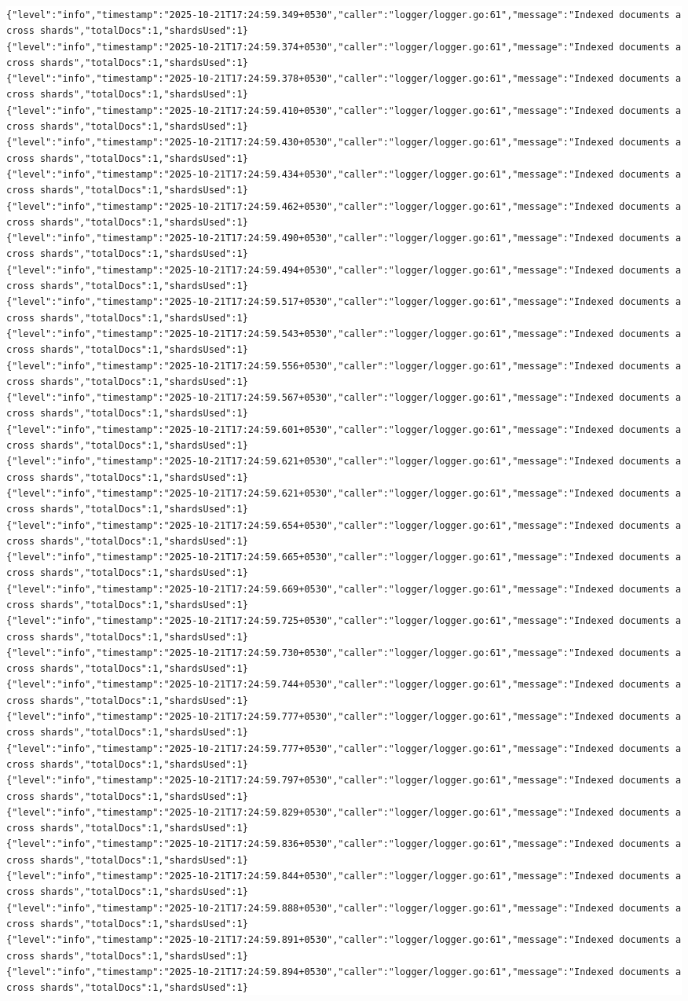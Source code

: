 ```
{"level":"info","timestamp":"2025-10-21T17:24:59.349+0530","caller":"logger/logger.go:61","message":"Indexed documents across shards","totalDocs":1,"shardsUsed":1}
{"level":"info","timestamp":"2025-10-21T17:24:59.374+0530","caller":"logger/logger.go:61","message":"Indexed documents across shards","totalDocs":1,"shardsUsed":1}
{"level":"info","timestamp":"2025-10-21T17:24:59.378+0530","caller":"logger/logger.go:61","message":"Indexed documents across shards","totalDocs":1,"shardsUsed":1}
{"level":"info","timestamp":"2025-10-21T17:24:59.410+0530","caller":"logger/logger.go:61","message":"Indexed documents across shards","totalDocs":1,"shardsUsed":1}
{"level":"info","timestamp":"2025-10-21T17:24:59.430+0530","caller":"logger/logger.go:61","message":"Indexed documents across shards","totalDocs":1,"shardsUsed":1}
{"level":"info","timestamp":"2025-10-21T17:24:59.434+0530","caller":"logger/logger.go:61","message":"Indexed documents across shards","totalDocs":1,"shardsUsed":1}
{"level":"info","timestamp":"2025-10-21T17:24:59.462+0530","caller":"logger/logger.go:61","message":"Indexed documents across shards","totalDocs":1,"shardsUsed":1}
{"level":"info","timestamp":"2025-10-21T17:24:59.490+0530","caller":"logger/logger.go:61","message":"Indexed documents across shards","totalDocs":1,"shardsUsed":1}
{"level":"info","timestamp":"2025-10-21T17:24:59.494+0530","caller":"logger/logger.go:61","message":"Indexed documents across shards","totalDocs":1,"shardsUsed":1}
{"level":"info","timestamp":"2025-10-21T17:24:59.517+0530","caller":"logger/logger.go:61","message":"Indexed documents across shards","totalDocs":1,"shardsUsed":1}
{"level":"info","timestamp":"2025-10-21T17:24:59.543+0530","caller":"logger/logger.go:61","message":"Indexed documents across shards","totalDocs":1,"shardsUsed":1}
{"level":"info","timestamp":"2025-10-21T17:24:59.556+0530","caller":"logger/logger.go:61","message":"Indexed documents across shards","totalDocs":1,"shardsUsed":1}
{"level":"info","timestamp":"2025-10-21T17:24:59.567+0530","caller":"logger/logger.go:61","message":"Indexed documents across shards","totalDocs":1,"shardsUsed":1}
{"level":"info","timestamp":"2025-10-21T17:24:59.601+0530","caller":"logger/logger.go:61","message":"Indexed documents across shards","totalDocs":1,"shardsUsed":1}
{"level":"info","timestamp":"2025-10-21T17:24:59.621+0530","caller":"logger/logger.go:61","message":"Indexed documents across shards","totalDocs":1,"shardsUsed":1}
{"level":"info","timestamp":"2025-10-21T17:24:59.621+0530","caller":"logger/logger.go:61","message":"Indexed documents across shards","totalDocs":1,"shardsUsed":1}
{"level":"info","timestamp":"2025-10-21T17:24:59.654+0530","caller":"logger/logger.go:61","message":"Indexed documents across shards","totalDocs":1,"shardsUsed":1}
{"level":"info","timestamp":"2025-10-21T17:24:59.665+0530","caller":"logger/logger.go:61","message":"Indexed documents across shards","totalDocs":1,"shardsUsed":1}
{"level":"info","timestamp":"2025-10-21T17:24:59.669+0530","caller":"logger/logger.go:61","message":"Indexed documents across shards","totalDocs":1,"shardsUsed":1}
{"level":"info","timestamp":"2025-10-21T17:24:59.725+0530","caller":"logger/logger.go:61","message":"Indexed documents across shards","totalDocs":1,"shardsUsed":1}
{"level":"info","timestamp":"2025-10-21T17:24:59.730+0530","caller":"logger/logger.go:61","message":"Indexed documents across shards","totalDocs":1,"shardsUsed":1}
{"level":"info","timestamp":"2025-10-21T17:24:59.744+0530","caller":"logger/logger.go:61","message":"Indexed documents across shards","totalDocs":1,"shardsUsed":1}
{"level":"info","timestamp":"2025-10-21T17:24:59.777+0530","caller":"logger/logger.go:61","message":"Indexed documents across shards","totalDocs":1,"shardsUsed":1}
{"level":"info","timestamp":"2025-10-21T17:24:59.777+0530","caller":"logger/logger.go:61","message":"Indexed documents across shards","totalDocs":1,"shardsUsed":1}
{"level":"info","timestamp":"2025-10-21T17:24:59.797+0530","caller":"logger/logger.go:61","message":"Indexed documents across shards","totalDocs":1,"shardsUsed":1}
{"level":"info","timestamp":"2025-10-21T17:24:59.829+0530","caller":"logger/logger.go:61","message":"Indexed documents across shards","totalDocs":1,"shardsUsed":1}
{"level":"info","timestamp":"2025-10-21T17:24:59.836+0530","caller":"logger/logger.go:61","message":"Indexed documents across shards","totalDocs":1,"shardsUsed":1}
{"level":"info","timestamp":"2025-10-21T17:24:59.844+0530","caller":"logger/logger.go:61","message":"Indexed documents across shards","totalDocs":1,"shardsUsed":1}
{"level":"info","timestamp":"2025-10-21T17:24:59.888+0530","caller":"logger/logger.go:61","message":"Indexed documents across shards","totalDocs":1,"shardsUsed":1}
{"level":"info","timestamp":"2025-10-21T17:24:59.891+0530","caller":"logger/logger.go:61","message":"Indexed documents across shards","totalDocs":1,"shardsUsed":1}
{"level":"info","timestamp":"2025-10-21T17:24:59.894+0530","caller":"logger/logger.go:61","message":"Indexed documents across shards","totalDocs":1,"shardsUsed":1}
```